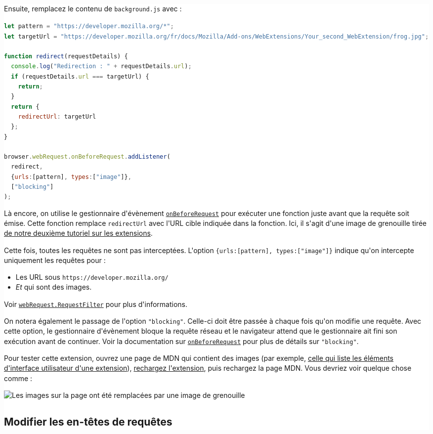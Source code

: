 Ensuite, remplacez le contenu de `background.js` avec&nbsp;:

```js
let pattern = "https://developer.mozilla.org/*";
let targetUrl = "https://developer.mozilla.org/fr/docs/Mozilla/Add-ons/WebExtensions/Your_second_WebExtension/frog.jpg";

function redirect(requestDetails) {
  console.log("Redirection : " + requestDetails.url);
  if (requestDetails.url === targetUrl) {
    return;
  }
  return {
    redirectUrl: targetUrl
  };
}

browser.webRequest.onBeforeRequest.addListener(
  redirect,
  {urls:[pattern], types:["image"]},
  ["blocking"]
);
```

Là encore, on utilise le gestionnaire d'évènement [`onBeforeRequest`](/fr/docs/Mozilla/Add-ons/WebExtensions/API/webRequest/onBeforeRequest) pour exécuter une fonction juste avant que la requête soit émise. Cette fonction remplace `redirectUrl` avec l'URL cible indiquée dans la fonction. Ici, il s'agit d'une image de grenouille tirée [de notre deuxième tutoriel sur les extensions](/fr/docs/Mozilla/Add-ons/WebExtensions/Your_second_WebExtension).

Cette fois, toutes les requêtes ne sont pas interceptées. L'option `{urls:[pattern], types:["image"]}` indique qu'on intercepte uniquement les requêtes pour&nbsp;:

- Les URL sous `https://developer.mozilla.org/`
- *Et* qui sont des images.

Voir [`webRequest.RequestFilter`](/fr/docs/Mozilla/Add-ons/WebExtensions/API/webRequest/RequestFilter) pour plus d'informations.

On notera également le passage de l'option `"blocking"`. Celle-ci doit être passée à chaque fois qu'on modifie une requête. Avec cette option, le gestionnaire d'évènement bloque la requête réseau et le navigateur attend que le gestionnaire ait fini son exécution avant de continuer. Voir la documentation sur [`onBeforeRequest`](/fr/docs/Mozilla/Add-ons/WebExtensions/API/webRequest/onBeforeRequest) pour plus de détails sur `"blocking"`.

Pour tester cette extension, ouvrez une page de MDN qui contient des images (par exemple, [celle qui liste les éléments d'interface utilisateur d'une extension](/fr/docs/Mozilla/Add-ons/WebExtensions/user_interface)), [rechargez l'extension](https://extensionworkshop.com/documentation/develop/temporary-installation-in-firefox/#reloading_a_temporary_add-on), puis rechargez la page MDN. Vous devriez voir quelque chose comme&nbsp;:

![Les images sur la page ont été remplacées par une image de grenouille](beastify_by_redirect.png)

## Modifier les en-têtes de requêtes
